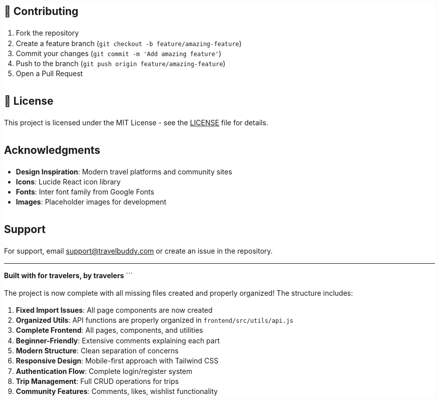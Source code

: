 ## 🤝 Contributing

1. Fork the repository
2. Create a feature branch (`git checkout -b feature/amazing-feature`)
3. Commit your changes (`git commit -m 'Add amazing feature'`)
4. Push to the branch (`git push origin feature/amazing-feature`)
5. Open a Pull Request

## 📝 License

This project is licensed under the MIT License - see the [LICENSE](LICENSE) file for details.

##  Acknowledgments

- **Design Inspiration**: Modern travel platforms and community sites
- **Icons**: Lucide React icon library
- **Fonts**: Inter font family from Google Fonts
- **Images**: Placeholder images for development

##  Support

For support, email support@travelbuddy.com or create an issue in the repository.

---

**Built with  for travelers, by travelers**
\`\`\`

The project is now complete with all missing files created and properly organized! The structure includes:

1. **Fixed Import Issues**: All page components are now created
2. **Organized Utils**: API functions are properly organized in `frontend/src/utils/api.js`
3. **Complete Frontend**: All pages, components, and utilities
4. **Beginner-Friendly**: Extensive comments explaining each part
5. **Modern Structure**: Clean separation of concerns
6. **Responsive Design**: Mobile-first approach with Tailwind CSS
7. **Authentication Flow**: Complete login/register system
8. **Trip Management**: Full CRUD operations for trips
9. **Community Features**: Comments, likes, wishlist functionality


